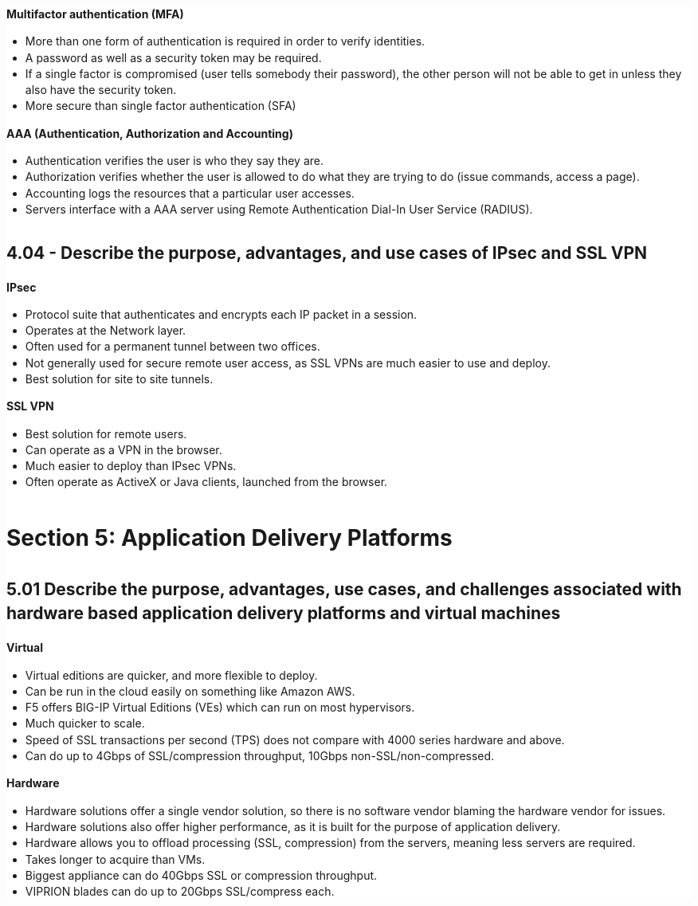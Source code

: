 **Multifactor authentication (MFA)**
- More than one form of authentication is required in order to verify identities.
- A password as well as a security token may be required.
- If a single factor is compromised (user tells somebody their password), the other person will not be able to get in unless they also have the security token.
- More secure than single factor authentication (SFA)

**AAA (Authentication, Authorization and Accounting)**
- Authentication verifies the user is who they say they are.
- Authorization verifies whether the user is allowed to do what they are trying to do (issue commands, access a page).
- Accounting logs the resources that a particular user accesses.
- Servers interface with a AAA server using Remote Authentication Dial-In User Service (RADIUS).


## 4.04 - Describe the purpose, advantages, and use cases of IPsec and SSL VPN


**IPsec**
- Protocol suite that authenticates and encrypts each IP packet in a session.
- Operates at the Network layer.
- Often used for a permanent tunnel between two offices.
- Not generally used for secure remote user access, as SSL VPNs are much easier to use and deploy.
- Best solution for site to site tunnels.

**SSL VPN**
- Best solution for remote users.
- Can operate as a VPN in the browser.
- Much easier to deploy than IPsec VPNs.
- Often operate as ActiveX or Java clients, launched from the browser.


# Section 5: Application Delivery Platforms




## 5.01 Describe the purpose, advantages, use cases, and challenges associated with hardware based application delivery platforms and virtual machines


**Virtual**
- Virtual editions are quicker, and more flexible to deploy.
- Can be run in the cloud easily on something like Amazon AWS.
- F5 offers BIG-IP Virtual Editions (VEs) which can run on most hypervisors.
- Much quicker to scale.
- Speed of SSL transactions per second (TPS) does not compare with 4000 series hardware and above.
- Can do up to 4Gbps of SSL/compression throughput, 10Gbps non-SSL/non-compressed.

**Hardware**
- Hardware solutions offer a single vendor solution, so there is no software vendor blaming the hardware vendor for issues.
- Hardware solutions also offer higher performance, as it is built for the purpose of application delivery.
- Hardware allows you to offload processing (SSL, compression) from the servers, meaning less servers are required.
- Takes longer to acquire than VMs.
- Biggest appliance can do 40Gbps SSL or compression throughput.
- VIPRION blades can do up to 20Gbps SSL/compress each.
